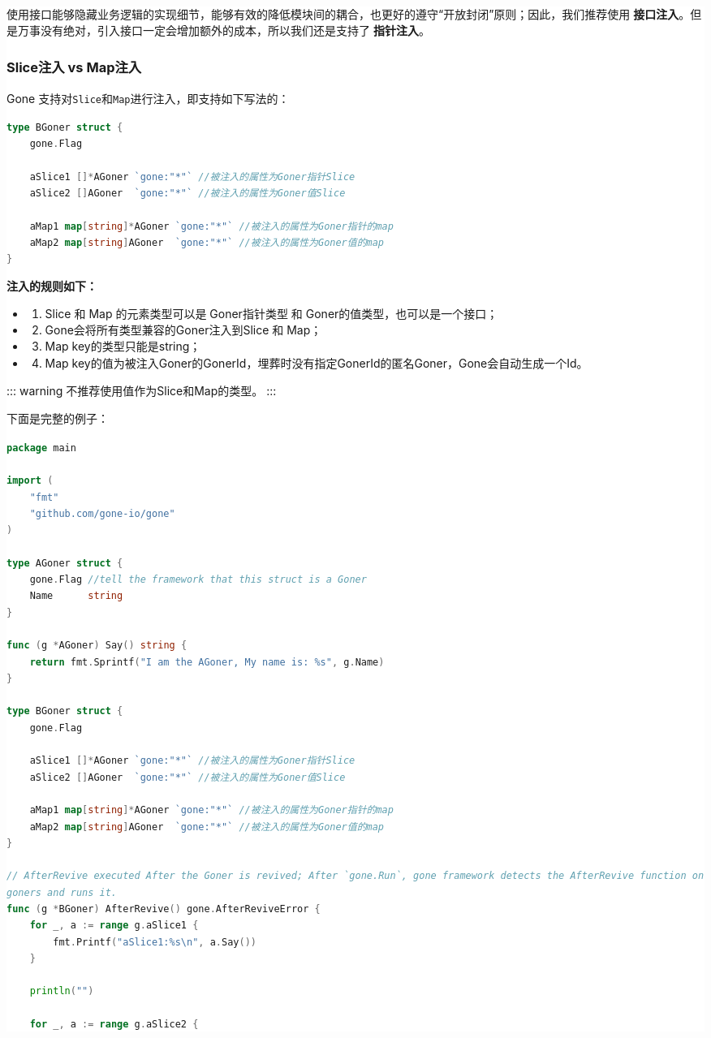 使用接口能够隐藏业务逻辑的实现细节，能够有效的降低模块间的耦合，也更好的遵守“开放封闭”原则；因此，我们推荐使用 **接口注入**。但是万事没有绝对，引入接口一定会增加额外的成本，所以我们还是支持了 **指针注入**。

### Slice注入 vs Map注入
Gone 支持对`Slice`和`Map`进行注入，即支持如下写法的：
```go
type BGoner struct {
	gone.Flag

	aSlice1 []*AGoner `gone:"*"` //被注入的属性为Goner指针Slice
	aSlice2 []AGoner  `gone:"*"` //被注入的属性为Goner值Slice

	aMap1 map[string]*AGoner `gone:"*"` //被注入的属性为Goner指针的map
	aMap2 map[string]AGoner  `gone:"*"` //被注入的属性为Goner值的map
}
```
**注入的规则如下：**
- 1. Slice 和 Map 的元素类型可以是 Goner指针类型 和 Goner的值类型，也可以是一个接口；
- 2. Gone会将所有类型兼容的Goner注入到Slice 和 Map；
- 3. Map key的类型只能是string；
- 4. Map key的值为被注入Goner的GonerId，埋葬时没有指定GonerId的匿名Goner，Gone会自动生成一个Id。


::: warning
不推荐使用值作为Slice和Map的类型。
:::


下面是完整的例子：
```go
package main

import (
	"fmt"
	"github.com/gone-io/gone"
)

type AGoner struct {
	gone.Flag //tell the framework that this struct is a Goner
	Name      string
}

func (g *AGoner) Say() string {
	return fmt.Sprintf("I am the AGoner, My name is: %s", g.Name)
}

type BGoner struct {
	gone.Flag

	aSlice1 []*AGoner `gone:"*"` //被注入的属性为Goner指针Slice
	aSlice2 []AGoner  `gone:"*"` //被注入的属性为Goner值Slice

	aMap1 map[string]*AGoner `gone:"*"` //被注入的属性为Goner指针的map
	aMap2 map[string]AGoner  `gone:"*"` //被注入的属性为Goner值的map
}

// AfterRevive executed After the Goner is revived; After `gone.Run`, gone framework detects the AfterRevive function on goners and runs it.
func (g *BGoner) AfterRevive() gone.AfterReviveError {
	for _, a := range g.aSlice1 {
		fmt.Printf("aSlice1:%s\n", a.Say())
	}

	println("")

	for _, a := range g.aSlice2 {
```